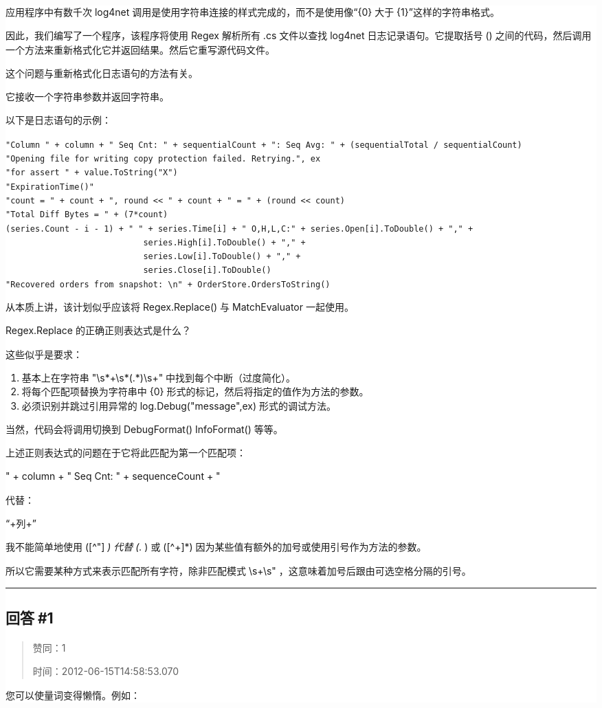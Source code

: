 应用程序中有数千次 log4net 调用是使用字符串连接的样式完成的，而不是使用像“{0} 大于 {1}”这样的字符串格式。

因此，我们编写了一个程序，该程序将使用 Regex 解析所有 .cs 文件以查找 log4net 日志记录语句。它提取括号 () 之间的代码，然后调用一个方法来重新格式化它并返回结果。然后它重写源代码文件。

这个问题与重新格式化日志语句的方法有关。

它接收一个字符串参数并返回字符串。

以下是日志语句的示例：

```
"Column " + column + " Seq Cnt: " + sequentialCount + ": Seq Avg: " + (sequentialTotal / sequentialCount) 
"Opening file for writing copy protection failed. Retrying.", ex
"for assert " + value.ToString("X")
"ExpirationTime()"
"count = " + count + ", round << " + count + " = " + (round << count)
"Total Diff Bytes = " + (7*count)
(series.Count - i - 1) + " " + series.Time[i] + " O,H,L,C:" + series.Open[i].ToDouble() + "," +
                            series.High[i].ToDouble() + "," + 
                            series.Low[i].ToDouble() + "," + 
                            series.Close[i].ToDouble()
"Recovered orders from snapshot: \n" + OrderStore.OrdersToString() 
```

从本质上讲，该计划似乎应该将 Regex.Replace() 与 MatchEvaluator 一起使用。

Regex.Replace 的正确正则表达式是什么？

这些似乎是要求：

1.  基本上在字符串 "\s*+\s*(.*)\s+" 中找到每个中断（过度简化）。
2.  将每个匹配项替换为字符串中 {0} 形式的标记，然后将指定的值作为方法的参数。
3.  必须识别并跳过引用异常的 log.Debug("message",ex) 形式的调试方法。

当然，代码会将调用切换到 DebugFormat() InfoFormat() 等等。

上述正则表达式的问题在于它将此匹配为第一个匹配项：

" + column + " Seq Cnt: " + sequenceCount + "

代替：

“+列+”

我不能简单地使用 ([^"] *) 代替 (.* ) 或 ([^+]*) 因为某些值有额外的加号或使用引号作为方法的参数。

所以它需要某种方式来表示匹配所有字符，除非匹配模式 \s+\s" ，这意味着加号后跟由可选空格分隔的引号。

* * *

## 回答 #1

> 赞同：1
> 
> 时间：2012-06-15T14:58:53.070

您可以使量词变得懒惰。例如：
